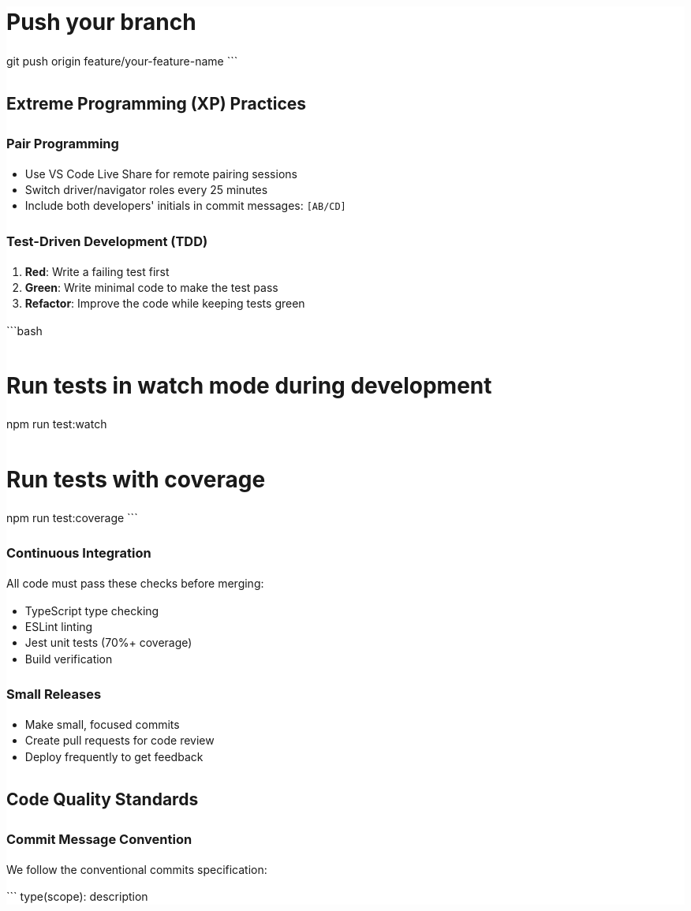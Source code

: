 # Push your branch
git push origin feature/your-feature-name
\`\`\`

## Extreme Programming (XP) Practices

### Pair Programming

- Use VS Code Live Share for remote pairing sessions
- Switch driver/navigator roles every 25 minutes
- Include both developers' initials in commit messages: `[AB/CD]`

### Test-Driven Development (TDD)

1. **Red**: Write a failing test first
2. **Green**: Write minimal code to make the test pass
3. **Refactor**: Improve the code while keeping tests green

\`\`\`bash
# Run tests in watch mode during development
npm run test:watch

# Run tests with coverage
npm run test:coverage
\`\`\`

### Continuous Integration

All code must pass these checks before merging:

- TypeScript type checking
- ESLint linting
- Jest unit tests (70%+ coverage)
- Build verification

### Small Releases

- Make small, focused commits
- Create pull requests for code review
- Deploy frequently to get feedback

## Code Quality Standards

### Commit Message Convention

We follow the conventional commits specification:

\`\`\`
type(scope): description
